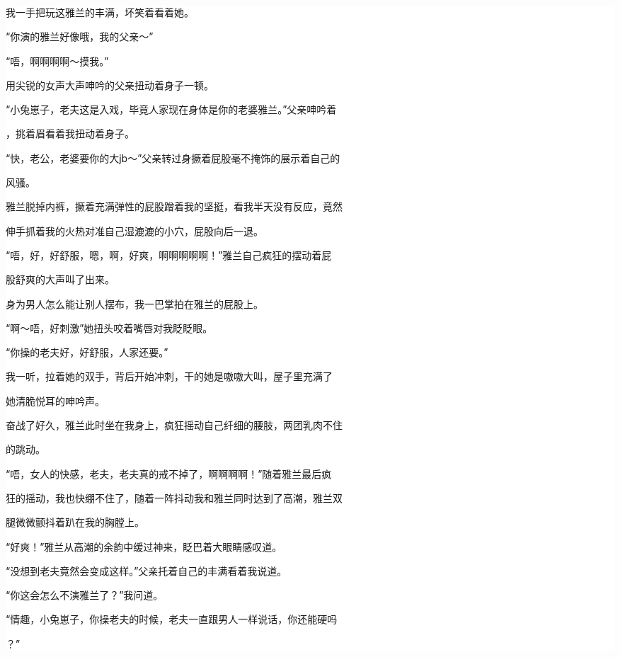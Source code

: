 我一手把玩这雅兰的丰满，坏笑着看着她。

“你演的雅兰好像哦，我的父亲～”

“唔，啊啊啊啊～摸我。”

用尖锐的女声大声呻吟的父亲扭动着身子一顿。



“小兔崽子，老夫这是入戏，毕竟人家现在身体是你的老婆雅兰。”父亲呻吟着

，挑着眉看着我扭动着身子。



“快，老公，老婆要你的大jb～”父亲转过身撅着屁股毫不掩饰的展示着自己的

风骚。



雅兰脱掉内裤，撅着充满弹性的屁股蹭着我的坚挺，看我半天没有反应，竟然

伸手抓着我的火热对准自己湿漉漉的小穴，屁股向后一退。



“唔，好，好舒服，嗯，啊，好爽，啊啊啊啊啊！”雅兰自己疯狂的摆动着屁

股舒爽的大声叫了出来。

身为男人怎么能让别人摆布，我一巴掌拍在雅兰的屁股上。

“啊～唔，好刺激”她扭头咬着嘴唇对我眨眨眼。

“你操的老夫好，好舒服，人家还要。”



我一听，拉着她的双手，背后开始冲刺，干的她是嗷嗷大叫，屋子里充满了

她清脆悦耳的呻吟声。



奋战了好久，雅兰此时坐在我身上，疯狂摇动自己纤细的腰肢，两团乳肉不住

的跳动。



“唔，女人的快感，老夫，老夫真的戒不掉了，啊啊啊啊！”随着雅兰最后疯

狂的摇动，我也快绷不住了，随着一阵抖动我和雅兰同时达到了高潮，雅兰双

腿微微颤抖着趴在我的胸膛上。

“好爽！”雅兰从高潮的余韵中缓过神来，眨巴着大眼睛感叹道。

“没想到老夫竟然会变成这样。”父亲托着自己的丰满看着我说道。

“你这会怎么不演雅兰了？”我问道。



“情趣，小兔崽子，你操老夫的时候，老夫一直跟男人一样说话，你还能硬吗

？”

